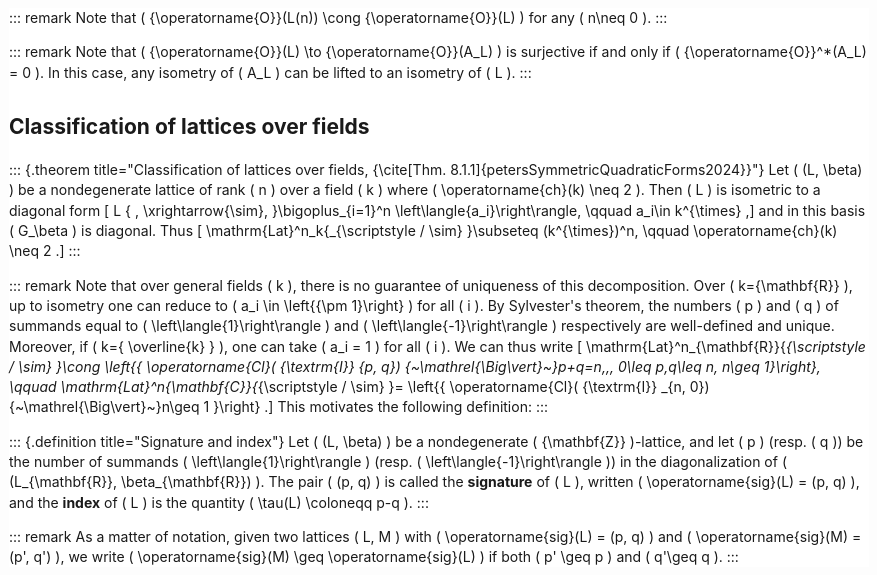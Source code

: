 ::: remark
Note that \( {\operatorname{O}}(L(n)) \cong {\operatorname{O}}(L) \) for any \( n\neq 0 \).
:::

::: remark
Note that \( {\operatorname{O}}(L) \to {\operatorname{O}}(A_L) \) is surjective if and only if \( {\operatorname{O}}^*(A_L) = 0 \). In this case, any isometry of \( A_L \) can be lifted to an isometry of \( L \).
:::

## Classification of lattices over fields

::: {.theorem title="Classification of lattices over fields, {\\cite[Thm. 8.1.1]{petersSymmetricQuadraticForms2024}}"}
Let \( (L, \beta) \) be a nondegenerate lattice of rank \( n \) over a field \( k \) where \( \operatorname{ch}(k) \neq 2 \). Then \( L \) is isometric to a diagonal form
\[
L  { \, \xrightarrow{\sim}\, }\bigoplus_{i=1}^n \left\langle{a_i}\right\rangle, \qquad a_i\in k^{\times}
,\]
and in this basis \( G_\beta \) is diagonal. Thus
\[
 \mathrm{Lat}^n_k{_{\scriptstyle / \sim} }\subseteq (k^{\times})^n, \qquad \operatorname{ch}(k) \neq 2
.\]
:::

::: remark
Note that over general fields \( k \), there is no guarantee of uniqueness of this decomposition. Over \( k={\mathbf{R}} \), up to isometry one can reduce to \( a_i \in \left\{{\pm 1}\right\} \) for all \( i \). By Sylvester's theorem, the numbers \( p \) and \( q \) of summands equal to \( \left\langle{1}\right\rangle \) and \( \left\langle{-1}\right\rangle \) respectively are well-defined and unique. Moreover, if \( k={ \overline{k} } \), one can take \( a_i = 1 \) for all \( i \). We can thus write
\[
 \mathrm{Lat}^n_{\mathbf{R}}{_{\scriptstyle / \sim} }\cong \left\{{ \operatorname{Cl}( {\textrm{I}} _{p, q}) {~\mathrel{\Big\vert}~}p+q=n,\,\, 0\leq p,q\leq n, n\geq 1}\right\}, \qquad  \mathrm{Lat}^n_{\mathbf{C}}{_{\scriptstyle / \sim} }= \left\{{ \operatorname{Cl}( {\textrm{I}} _{n, 0}) {~\mathrel{\Big\vert}~}n\geq 1 }\right\}
.\]
This motivates the following definition:
:::

::: {.definition title="Signature and index"}
Let \( (L, \beta) \) be a nondegenerate \( {\mathbf{Z}} \)-lattice, and let \( p \) (resp. \( q \)) be the number of summands \( \left\langle{1}\right\rangle \) (resp. \( \left\langle{-1}\right\rangle \)) in the diagonalization of \( (L_{\mathbf{R}}, \beta_{\mathbf{R}}) \). The pair \( (p, q) \) is called the **signature** of \( L \), written \( \operatorname{sig}(L) = (p, q) \), and the **index** of \( L \) is the quantity \( \tau(L) \coloneqq p-q \).
:::

::: remark
As a matter of notation, given two lattices \( L, M \) with \( \operatorname{sig}(L) = (p, q) \) and \( \operatorname{sig}(M) = (p', q') \), we write \( \operatorname{sig}(M) \geq \operatorname{sig}(L) \) if both \( p' \geq p \) and \( q'\geq q \).
:::
